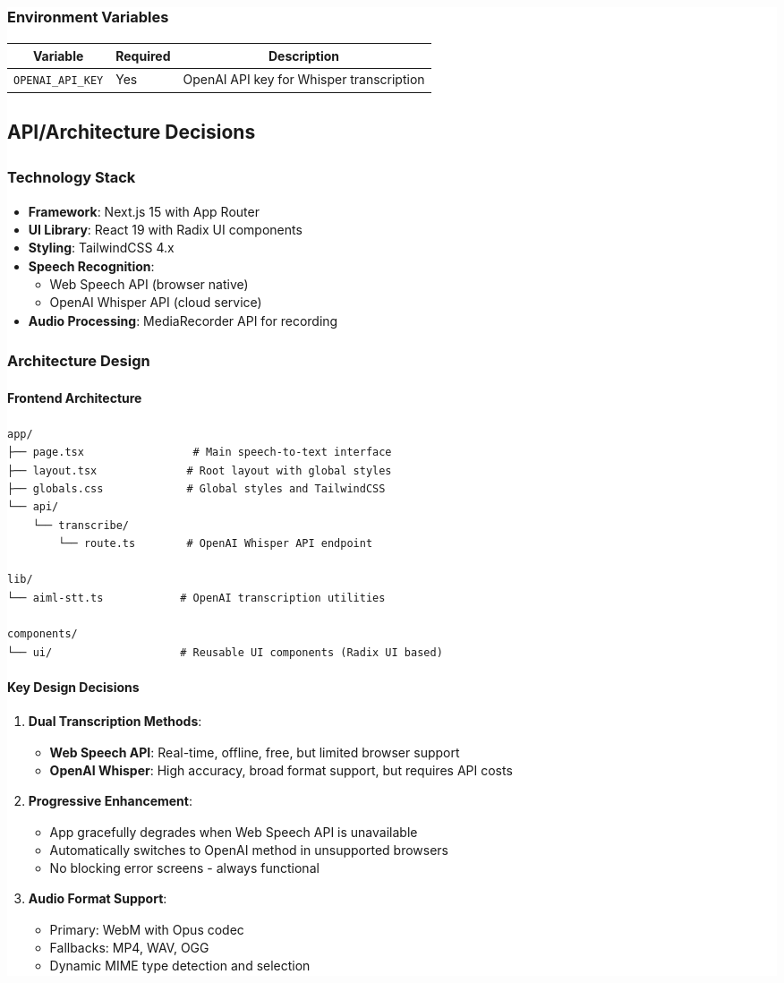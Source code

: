 ### Environment Variables

| Variable | Required | Description |
|----------|----------|-------------|
| `OPENAI_API_KEY` | Yes | OpenAI API key for Whisper transcription |

## API/Architecture Decisions

### Technology Stack

- **Framework**: Next.js 15 with App Router
- **UI Library**: React 19 with Radix UI components
- **Styling**: TailwindCSS 4.x
- **Speech Recognition**: 
  - Web Speech API (browser native)
  - OpenAI Whisper API (cloud service)
- **Audio Processing**: MediaRecorder API for recording

### Architecture Design

#### Frontend Architecture
```
app/
├── page.tsx                 # Main speech-to-text interface
├── layout.tsx              # Root layout with global styles
├── globals.css             # Global styles and TailwindCSS
└── api/
    └── transcribe/
        └── route.ts        # OpenAI Whisper API endpoint

lib/
└── aiml-stt.ts            # OpenAI transcription utilities

components/
└── ui/                    # Reusable UI components (Radix UI based)
```

#### Key Design Decisions

1. **Dual Transcription Methods**:
   - **Web Speech API**: Real-time, offline, free, but limited browser support
   - **OpenAI Whisper**: High accuracy, broad format support, but requires API costs

2. **Progressive Enhancement**:
   - App gracefully degrades when Web Speech API is unavailable
   - Automatically switches to OpenAI method in unsupported browsers
   - No blocking error screens - always functional

3. **Audio Format Support**:
   - Primary: WebM with Opus codec
   - Fallbacks: MP4, WAV, OGG
   - Dynamic MIME type detection and selection
